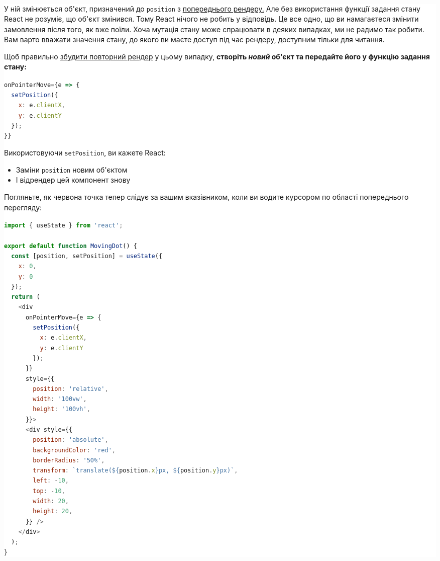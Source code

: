 У ній змінюється об'єкт, призначений до `position` з [попереднього рендеру.](/learn/state-as-a-snapshot#rendering-takes-a-snapshot-in-time) Але без використання функції задання стану React не розуміє, що об'єкт змінився. Тому React нічого не робить у відповідь. Це все одно, що ви намагаєтеся змінити замовлення після того, як вже поїли. Хоча мутація стану може спрацювати в деяких випадках, ми не радимо так робити. Вам варто вважати значення стану, до якого ви маєте доступ під час рендеру, доступним тільки для читання.

Щоб правильно [збудити повторний рендер](/learn/state-as-a-snapshot#setting-state-triggers-renders) у цьому випадку, **створіть *новий* об'єкт та передайте його у функцію задання стану:**

```js
onPointerMove={e => {
  setPosition({
    x: e.clientX,
    y: e.clientY
  });
}}
```

Використовуючи `setPosition`, ви кажете React:

* Заміни `position` новим об'єктом 
* І відрендер цей компонент знову

Погляньте, як червона точка тепер слідує за вашим вказівником, коли ви водите курсором по області попереднього перегляду:

<Sandpack>

```js
import { useState } from 'react';

export default function MovingDot() {
  const [position, setPosition] = useState({
    x: 0,
    y: 0
  });
  return (
    <div
      onPointerMove={e => {
        setPosition({
          x: e.clientX,
          y: e.clientY
        });
      }}
      style={{
        position: 'relative',
        width: '100vw',
        height: '100vh',
      }}>
      <div style={{
        position: 'absolute',
        backgroundColor: 'red',
        borderRadius: '50%',
        transform: `translate(${position.x}px, ${position.y}px)`,
        left: -10,
        top: -10,
        width: 20,
        height: 20,
      }} />
    </div>
  );
}
```
